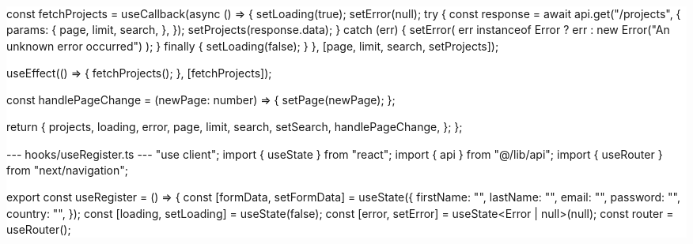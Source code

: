   const fetchProjects = useCallback(async () => {
    setLoading(true);
    setError(null);
    try {
      const response = await api.get("/projects", {
        params: {
          page,
          limit,
          search,
        },
      });
      setProjects(response.data);
    } catch (err) {
      setError(
        err instanceof Error ? err : new Error("An unknown error occurred")
      );
    } finally {
      setLoading(false);
    }
  }, [page, limit, search, setProjects]);

  useEffect(() => {
    fetchProjects();
  }, [fetchProjects]);

  const handlePageChange = (newPage: number) => {
    setPage(newPage);
  };

  return {
    projects,
    loading,
    error,
    page,
    limit,
    search,
    setSearch,
    handlePageChange,
  };
};

--- hooks/useRegister.ts ---
"use client";
import { useState } from "react";
import { api } from "@/lib/api";
import { useRouter } from "next/navigation";

export const useRegister = () => {
  const [formData, setFormData] = useState({
    firstName: "",
    lastName: "",
    email: "",
    password: "",
    country: "",
  });
  const [loading, setLoading] = useState(false);
  const [error, setError] = useState<Error | null>(null);
  const router = useRouter();
